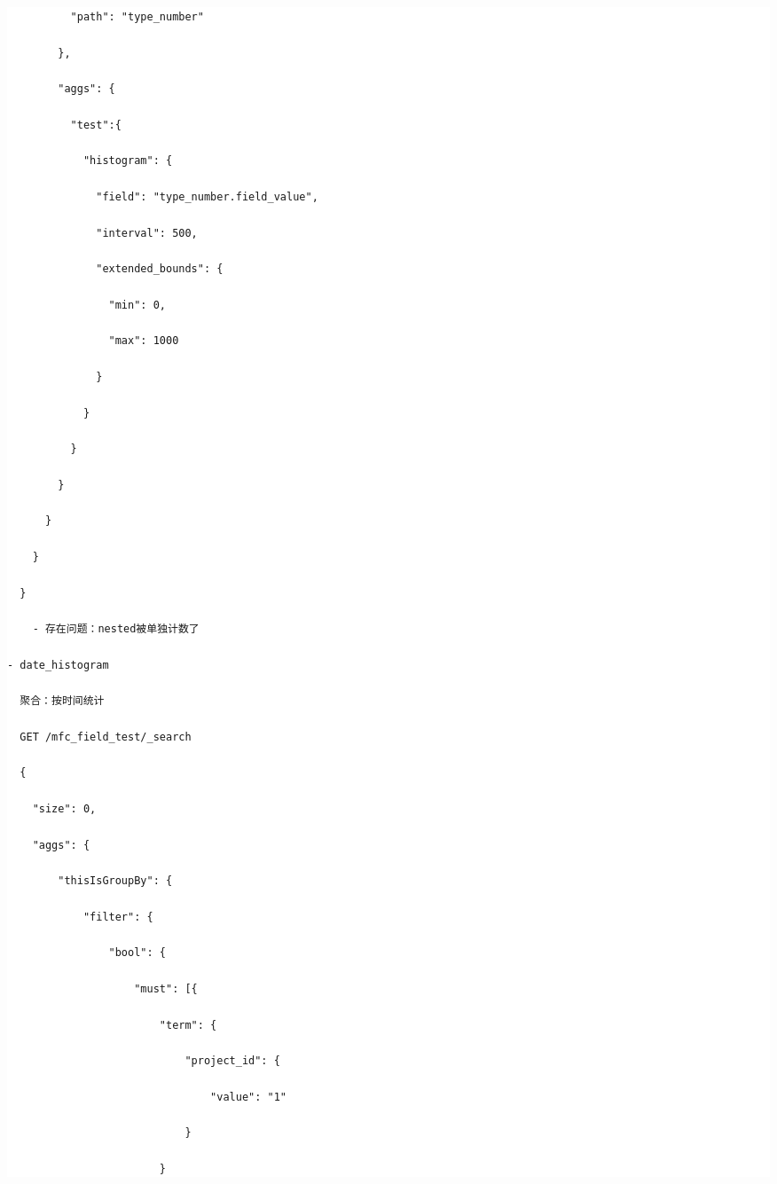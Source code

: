	          "path": "type_number"

	        }, 

	        "aggs": {

	          "test":{

	            "histogram": {

	              "field": "type_number.field_value",

	              "interval": 500,

	              "extended_bounds": {

	                "min": 0,

	                "max": 1000

	              }

	            }

	          }

	        }

	      }

	    }

	  }

		- 存在问题：nested被单独计数了

	- date_histogram

	  聚合：按时间统计

	  GET /mfc_field_test/_search

	  {

	  	"size": 0,

	  	"aggs": {

	  		"thisIsGroupBy": {

	  			"filter": {

	  				"bool": {

	  					"must": [{

	  						"term": {

	  							"project_id": {

	  								"value": "1"

	  							}

	  						}
